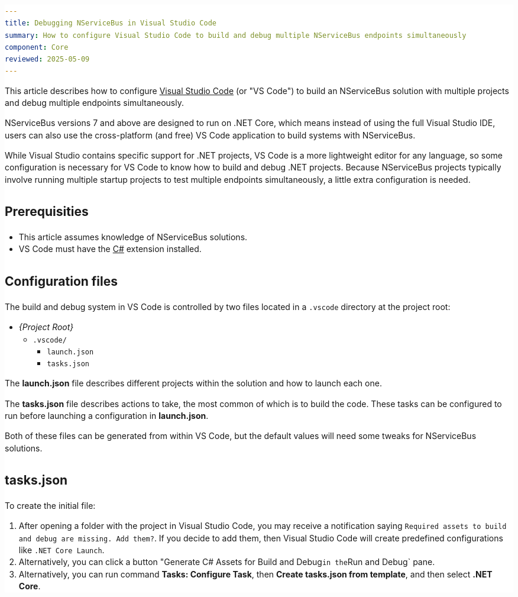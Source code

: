 ```yaml
---
title: Debugging NServiceBus in Visual Studio Code
summary: How to configure Visual Studio Code to build and debug multiple NServiceBus endpoints simultaneously
component: Core
reviewed: 2025-05-09
---
```


This article describes how to configure [Visual Studio Code](https://code.visualstudio.com/) (or "VS Code") to build an NServiceBus solution with multiple projects and debug multiple endpoints simultaneously.

NServiceBus versions 7 and above are designed to run on .NET Core, which means instead of using the full Visual Studio IDE, users can also use the cross-platform (and free) VS Code application to build systems with NServiceBus.

While Visual Studio contains specific support for .NET projects, VS Code is a more lightweight editor for any language, so some configuration is necessary for VS Code to know how to build and debug .NET projects. Because NServiceBus projects typically involve running multiple startup projects to test multiple endpoints simultaneously, a little extra configuration is needed.

## Prerequisities

* This article assumes knowledge of NServiceBus solutions.
* VS Code must have the [C#](https://marketplace.visualstudio.com/items?itemName=ms-vscode.csharp) extension installed.

## Configuration files

The build and debug system in VS Code is controlled by two files located in a `.vscode` directory at the project root:

* _{Project Root}_
    * `.vscode/`
        * `launch.json`
        * `tasks.json`

The **launch.json** file describes different projects within the solution and how to launch each one.

The **tasks.json** file describes actions to take, the most common of which is to build the code. These tasks can be configured to run before launching a configuration in **launch.json**.

Both of these files can be generated from within VS Code, but the default values will need some tweaks for NServiceBus solutions.

## tasks.json

To create the initial file:

 1. After opening a folder with the project in Visual Studio Code, you may receive a notification saying `Required assets to build and debug are missing. Add them?`. If you decide to add them, then Visual Studio Code will create predefined configurations like `.NET Core Launch`.
 1. Alternatively, you can click a button "Generate C# Assets for Build and Debug` in the `Run and Debug` pane.
 1. Alternatively, you can run command **Tasks: Configure Task**, then **Create tasks.json from template**, and then select **.NET Core**.
